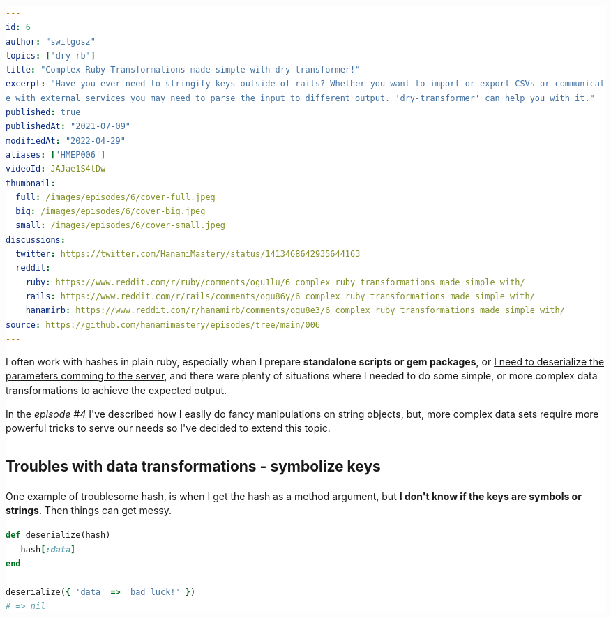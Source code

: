 ```yaml
---
id: 6
author: "swilgosz"
topics: ['dry-rb']
title: "Complex Ruby Transformations made simple with dry-transformer!"
excerpt: "Have you ever need to stringify keys outside of rails? Whether you want to import or export CSVs or communicate with external services you may need to parse the input to different output. 'dry-transformer' can help you with it."
published: true
publishedAt: "2021-07-09"
modifiedAt: "2022-04-29"
aliases: ['HMEP006']
videoId: JAJae1S4tDw
thumbnail:
  full: /images/episodes/6/cover-full.jpeg
  big: /images/episodes/6/cover-big.jpeg
  small: /images/episodes/6/cover-small.jpeg
discussions:
  twitter: https://twitter.com/HanamiMastery/status/1413468642935644163
  reddit:
    ruby: https://www.reddit.com/r/ruby/comments/ogu1lu/6_complex_ruby_transformations_made_simple_with/
    rails: https://www.reddit.com/r/rails/comments/ogu86y/6_complex_ruby_transformations_made_simple_with/
    hanamirb: https://www.reddit.com/r/hanamirb/comments/ogu8e3/6_complex_ruby_transformations_made_simple_with/
source: https://github.com/hanamimastery/episodes/tree/main/006
---
```


I often work with hashes in plain ruby, especially when I prepare **standalone scripts or gem packages**, or [I need to deserialize the parameters comming to the server](/episodes/7-untangle-your-app-with-dry-monads), and there were plenty of situations where I needed to do some simple, or more complex data transformations to achieve the expected output.

In the *episode #4* I've described [how I easily do fancy manipulations on string objects](/episodes/4-string-transformations-with-dry-inflector), but, more complex data sets require more powerful tricks to serve our needs so I've decided to extend this topic.

## Troubles with data transformations - symbolize keys

One example of troublesome hash, is when I get the hash as a method argument, but **I don't know if the keys are symbols or strings**. Then things can get messy.

```ruby
def deserialize(hash)
   hash[:data]
end

deserialize({ 'data' => 'bad luck!' })
# => nil
```
